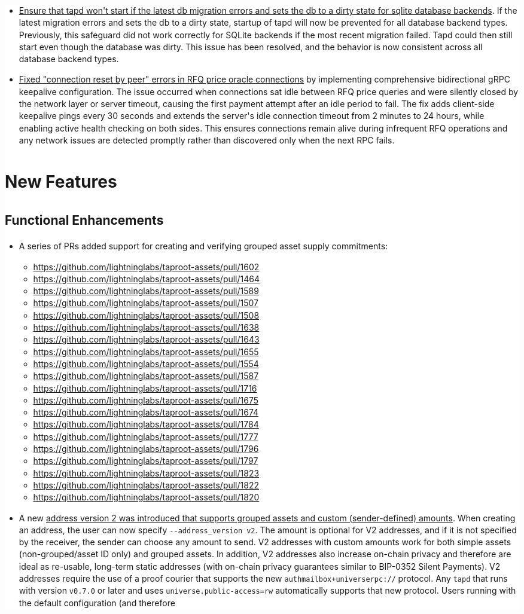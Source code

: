 - [Ensure that tapd won't start if the latest db migration errors and sets the
  db to a dirty state for sqlite database
  backends](https://github.com/lightninglabs/taproot-assets/pull/1826).
  If the latest migration errors and sets the db to a dirty state, startup of
  tapd will now be prevented for all database backend types. Previously, this
  safeguard did not work correctly for SQLite backends if the most recent
  migration failed. Tapd could then still start even though the database was
  dirty. This issue has been resolved, and the behavior is now consistent across
  all database backend types.

- [Fixed "connection reset by peer" errors in RFQ price oracle
  connections](https://github.com/lightninglabs/taproot-assets/pull/1834) by
  implementing comprehensive bidirectional gRPC keepalive configuration. The
  issue occurred when connections sat idle between RFQ price queries and were
  silently closed by the network layer or server timeout, causing the first
  payment attempt after an idle period to fail. The fix adds client-side
  keepalive pings every 30 seconds and extends the server's idle connection
  timeout from 2 minutes to 24 hours, while enabling active health checking on
  both sides. This ensures connections remain alive during infrequent RFQ
  operations and any network issues are detected promptly rather than
  discovered only when the next RPC fails.

# New Features

## Functional Enhancements

- A series of PRs added support for creating and verifying grouped asset supply
  commitments:
   - https://github.com/lightninglabs/taproot-assets/pull/1602
   - https://github.com/lightninglabs/taproot-assets/pull/1464
   - https://github.com/lightninglabs/taproot-assets/pull/1589
   - https://github.com/lightninglabs/taproot-assets/pull/1507
   - https://github.com/lightninglabs/taproot-assets/pull/1508
   - https://github.com/lightninglabs/taproot-assets/pull/1638
   - https://github.com/lightninglabs/taproot-assets/pull/1643
   - https://github.com/lightninglabs/taproot-assets/pull/1655
   - https://github.com/lightninglabs/taproot-assets/pull/1554
   - https://github.com/lightninglabs/taproot-assets/pull/1587
   - https://github.com/lightninglabs/taproot-assets/pull/1716
   - https://github.com/lightninglabs/taproot-assets/pull/1675
   - https://github.com/lightninglabs/taproot-assets/pull/1674
   - https://github.com/lightninglabs/taproot-assets/pull/1784
   - https://github.com/lightninglabs/taproot-assets/pull/1777
   - https://github.com/lightninglabs/taproot-assets/pull/1796
   - https://github.com/lightninglabs/taproot-assets/pull/1797
   - https://github.com/lightninglabs/taproot-assets/pull/1823
   - https://github.com/lightninglabs/taproot-assets/pull/1822
   - https://github.com/lightninglabs/taproot-assets/pull/1820

- A new [address version 2 was introduced that supports grouped assets and
  custom (sender-defined)
  amounts](https://github.com/lightninglabs/taproot-assets/pull/1587). When
  creating an address, the user can now specify `--address_version v2`. The
  amount is optional for V2 addresses, and if it is not specified by the
  receiver, the sender can choose any amount to send. V2 addresses with custom
  amounts work for both simple assets (non-grouped/asset ID only) and grouped
  assets. In addition, V2 addresses also increase on-chain privacy and therefore
  are ideal as re-usable, long-term static addresses (with on-chain privacy
  guarantees similar to BIP-0352 Silent Payments).
  V2 addresses require the use of a proof courier that supports the
  new `authmailbox+universerpc://` protocol. Any `tapd` that runs with version
  `v0.7.0` or later and uses `universe.public-access=rw` automatically supports
  that new protocol. Users running with the default configuration (and therefore